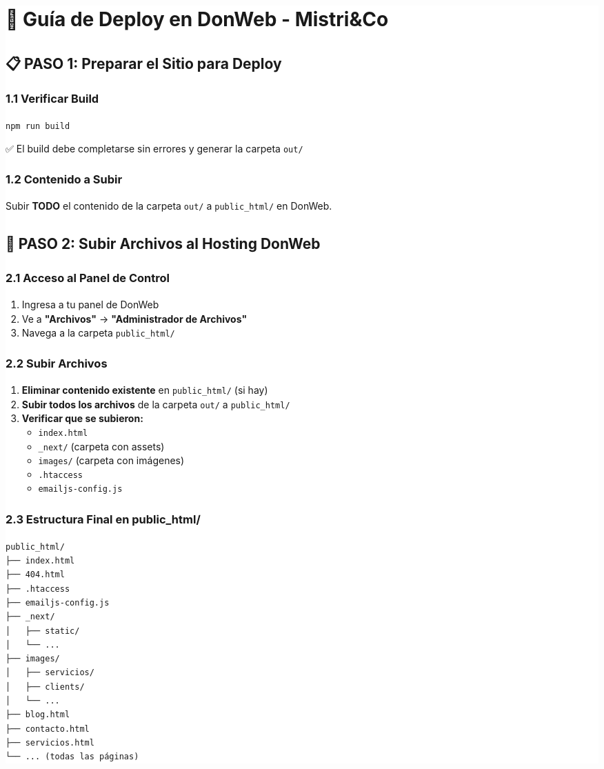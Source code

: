 # 🚀 Guía de Deploy en DonWeb - Mistri&Co

## 📋 **PASO 1: Preparar el Sitio para Deploy**

### 1.1 Verificar Build
```bash
npm run build
```
✅ El build debe completarse sin errores y generar la carpeta `out/`

### 1.2 Contenido a Subir
Subir **TODO** el contenido de la carpeta `out/` a `public_html/` en DonWeb.

## 📁 **PASO 2: Subir Archivos al Hosting DonWeb**

### 2.1 Acceso al Panel de Control
1. Ingresa a tu panel de DonWeb
2. Ve a **"Archivos"** → **"Administrador de Archivos"**
3. Navega a la carpeta `public_html/`

### 2.2 Subir Archivos
1. **Eliminar contenido existente** en `public_html/` (si hay)
2. **Subir todos los archivos** de la carpeta `out/` a `public_html/`
3. **Verificar que se subieron:**
   - `index.html`
   - `_next/` (carpeta con assets)
   - `images/` (carpeta con imágenes)
   - `.htaccess`
   - `emailjs-config.js`

### 2.3 Estructura Final en public_html/
```
public_html/
├── index.html
├── 404.html
├── .htaccess
├── emailjs-config.js
├── _next/
│   ├── static/
│   └── ...
├── images/
│   ├── servicios/
│   ├── clients/
│   └── ...
├── blog.html
├── contacto.html
├── servicios.html
└── ... (todas las páginas)
```
